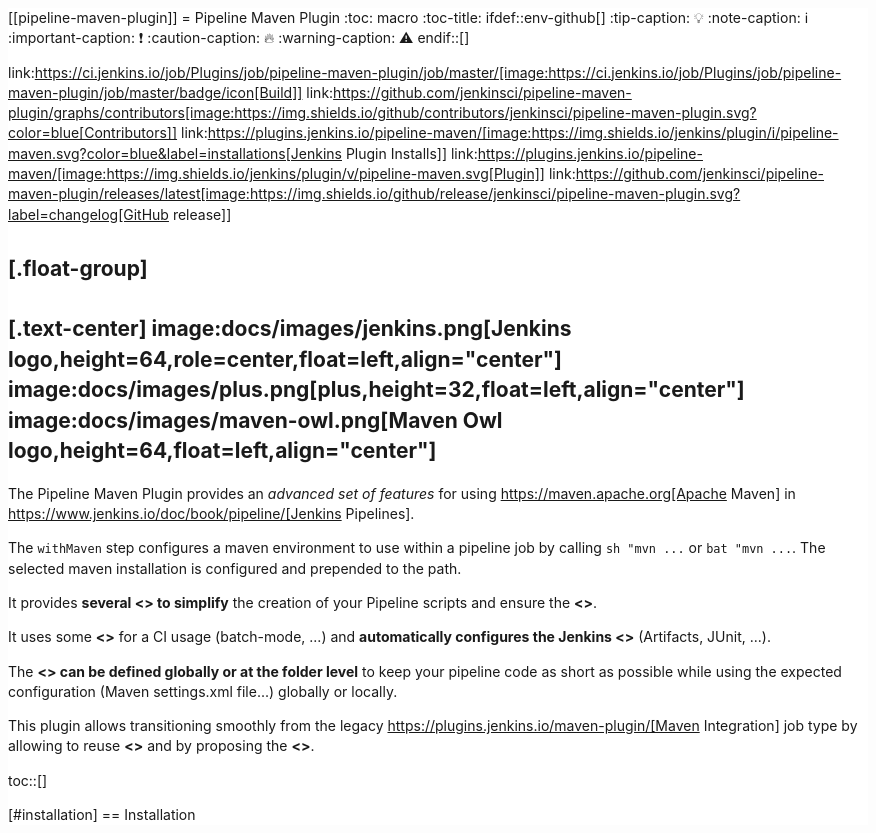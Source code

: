 [[pipeline-maven-plugin]]
= Pipeline Maven Plugin
:toc: macro
:toc-title:
ifdef::env-github[]
:tip-caption: :bulb:
:note-caption: :information_source:
:important-caption: :heavy_exclamation_mark:
:caution-caption: :fire:
:warning-caption: :warning:
endif::[]

link:https://ci.jenkins.io/job/Plugins/job/pipeline-maven-plugin/job/master/[image:https://ci.jenkins.io/job/Plugins/job/pipeline-maven-plugin/job/master/badge/icon[Build]]
link:https://github.com/jenkinsci/pipeline-maven-plugin/graphs/contributors[image:https://img.shields.io/github/contributors/jenkinsci/pipeline-maven-plugin.svg?color=blue[Contributors]]
link:https://plugins.jenkins.io/pipeline-maven/[image:https://img.shields.io/jenkins/plugin/i/pipeline-maven.svg?color=blue&label=installations[Jenkins Plugin Installs]]
link:https://plugins.jenkins.io/pipeline-maven/[image:https://img.shields.io/jenkins/plugin/v/pipeline-maven.svg[Plugin]]
link:https://github.com/jenkinsci/pipeline-maven-plugin/releases/latest[image:https://img.shields.io/github/release/jenkinsci/pipeline-maven-plugin.svg?label=changelog[GitHub release]]

[.float-group]
--
[.text-center]
image:docs/images/jenkins.png[Jenkins logo,height=64,role=center,float=left,align="center"]
image:docs/images/plus.png[plus,height=32,float=left,align="center"]
image:docs/images/maven-owl.png[Maven Owl logo,height=64,float=left,align="center"]
--

The Pipeline Maven Plugin provides an *advanced set of features* for using https://maven.apache.org[Apache Maven] in https://www.jenkins.io/doc/book/pipeline/[Jenkins Pipelines].

The `withMaven` step configures a maven environment to use within a pipeline job by calling `sh "mvn ...` or `bat "mvn ...`.
The selected maven installation is configured and prepended to the path.

It provides **several <<features>> to simplify** the creation of your Pipeline scripts and ensure the **<<feature-traceability>>**.

It uses some **<<feature-sensible-default-maven-settings>>** for a CI usage (batch-mode, ...) and **automatically configures the Jenkins <<feature-publishers>>** (Artifacts, JUnit, ...).

The **<<feature-default-configuration>> can be defined globally or at the folder level** to keep your pipeline code as short as possible while using the expected configuration (Maven settings.xml file...) globally or locally.

This plugin allows transitioning smoothly from the legacy https://plugins.jenkins.io/maven-plugin/[Maven Integration] job type by allowing to reuse **<<feature-maven-integration-global-settings>>** and by proposing the **<<feature-trigger-downstream>>**.

toc::[]

[#installation]
== Installation

